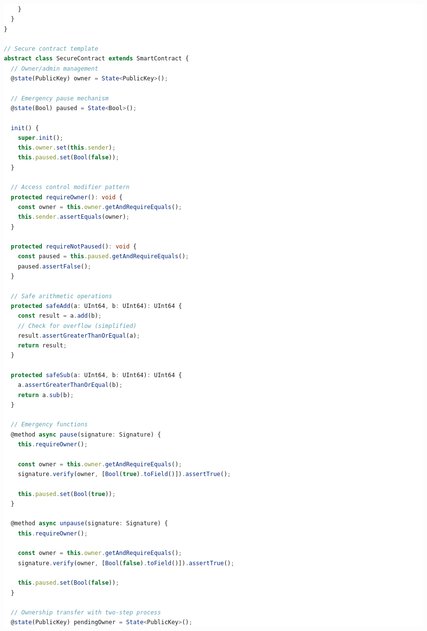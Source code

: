 ```typescript
    }
  }
}

// Secure contract template
abstract class SecureContract extends SmartContract {
  // Owner/admin management
  @state(PublicKey) owner = State<PublicKey>();

  // Emergency pause mechanism
  @state(Bool) paused = State<Bool>();

  init() {
    super.init();
    this.owner.set(this.sender);
    this.paused.set(Bool(false));
  }

  // Access control modifier pattern
  protected requireOwner(): void {
    const owner = this.owner.getAndRequireEquals();
    this.sender.assertEquals(owner);
  }

  protected requireNotPaused(): void {
    const paused = this.paused.getAndRequireEquals();
    paused.assertFalse();
  }

  // Safe arithmetic operations
  protected safeAdd(a: UInt64, b: UInt64): UInt64 {
    const result = a.add(b);
    // Check for overflow (simplified)
    result.assertGreaterThanOrEqual(a);
    return result;
  }

  protected safeSub(a: UInt64, b: UInt64): UInt64 {
    a.assertGreaterThanOrEqual(b);
    return a.sub(b);
  }

  // Emergency functions
  @method async pause(signature: Signature) {
    this.requireOwner();

    const owner = this.owner.getAndRequireEquals();
    signature.verify(owner, [Bool(true).toField()]).assertTrue();

    this.paused.set(Bool(true));
  }

  @method async unpause(signature: Signature) {
    this.requireOwner();

    const owner = this.owner.getAndRequireEquals();
    signature.verify(owner, [Bool(false).toField()]).assertTrue();

    this.paused.set(Bool(false));
  }

  // Ownership transfer with two-step process
  @state(PublicKey) pendingOwner = State<PublicKey>();
```